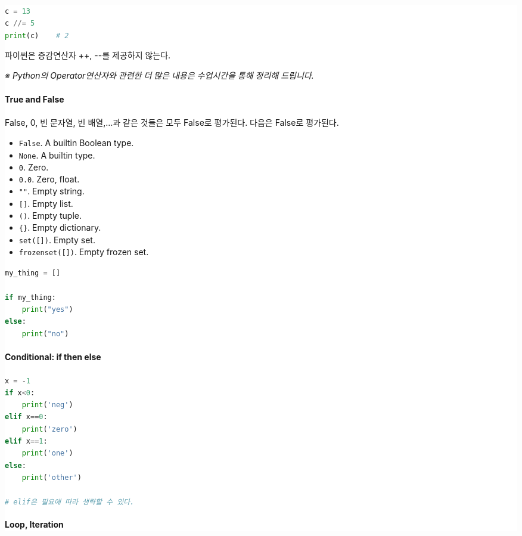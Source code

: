 ```python
c = 13
c //= 5
print(c)    # 2
```

파이썬은 증감연산자 ++, --를 제공하지 않는다. 

*※ Python의 Operator연산자와 관련한 더 많은 내용은 수업시간을 통해 정리해 드립니다.*



#### True and False

False, 0, 빈 문자열, 빈 배열,…과 같은 것들은 모두 False로 평가된다. 다음은 False로 평가된다.

- `False`. A builtin Boolean type.
- `None`. A builtin type.
- `0`. Zero.
- `0.0`. Zero, float.
- `""`. Empty string.
- `[]`. Empty list.
- `()`. Empty tuple.
- `{}`. Empty dictionary.
- `set([])`. Empty set.
- `frozenset([])`. Empty frozen set.

```python
my_thing = []

if my_thing:
    print("yes")
else:
    print("no")
```



#### Conditional: if then else

```python
x = -1
if x<0:
    print('neg')
elif x==0:
    print('zero')
elif x==1:
    print('one')
else:
    print('other')

# elif은 필요에 따라 생략할 수 있다.
```



#### Loop, Iteration
